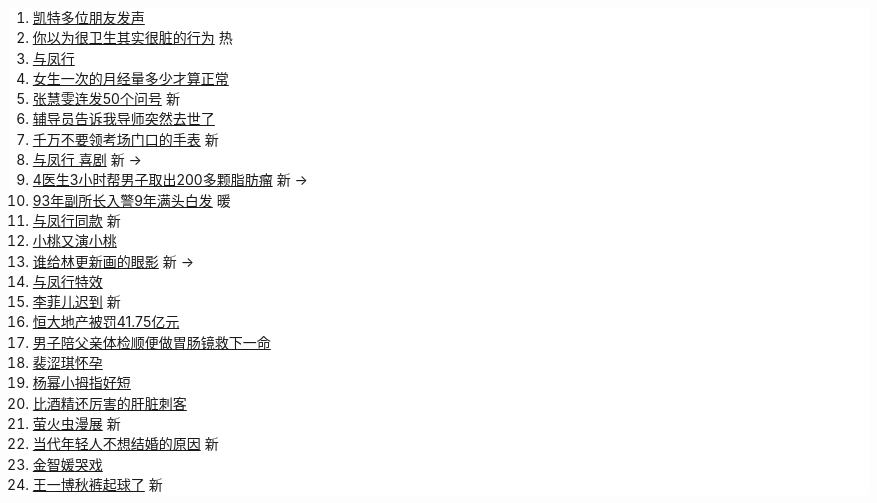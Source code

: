 1. [凯特多位朋友发声](https://s.weibo.com//weibo?q=%23%E5%87%AF%E7%89%B9%E5%A4%9A%E4%BD%8D%E6%9C%8B%E5%8F%8B%E5%8F%91%E5%A3%B0%23&t=31&band_rank=19&Refer=top)
1. [你以为很卫生其实很脏的行为](https://s.weibo.com//weibo?q=%E4%BD%A0%E4%BB%A5%E4%B8%BA%E5%BE%88%E5%8D%AB%E7%94%9F%E5%85%B6%E5%AE%9E%E5%BE%88%E8%84%8F%E7%9A%84%E8%A1%8C%E4%B8%BA&t=31&band_rank=20&Refer=top)
   热
1. [与凤行](https://s.weibo.com//weibo?q=%E4%B8%8E%E5%87%A4%E8%A1%8C&t=31&band_rank=21&Refer=top)
1. [女生一次的月经量多少才算正常](https://s.weibo.com//weibo?q=%23%E5%A5%B3%E7%94%9F%E4%B8%80%E6%AC%A1%E7%9A%84%E6%9C%88%E7%BB%8F%E9%87%8F%E5%A4%9A%E5%B0%91%E6%89%8D%E7%AE%97%E6%AD%A3%E5%B8%B8%23&t=31&band_rank=22&Refer=top)
1. [张慧雯连发50个问号](https://s.weibo.com//weibo?q=%23%E5%BC%A0%E6%85%A7%E9%9B%AF%E8%BF%9E%E5%8F%9150%E4%B8%AA%E9%97%AE%E5%8F%B7%23&t=31&band_rank=23&Refer=top)
   新
1. [辅导员告诉我导师突然去世了](https://s.weibo.com//weibo?q=%23%E8%BE%85%E5%AF%BC%E5%91%98%E5%91%8A%E8%AF%89%E6%88%91%E5%AF%BC%E5%B8%88%E7%AA%81%E7%84%B6%E5%8E%BB%E4%B8%96%E4%BA%86%23&t=31&band_rank=24&Refer=top)
1. [千万不要领考场门口的手表](https://s.weibo.com//weibo?q=%23%E5%8D%83%E4%B8%87%E4%B8%8D%E8%A6%81%E9%A2%86%E8%80%83%E5%9C%BA%E9%97%A8%E5%8F%A3%E7%9A%84%E6%89%8B%E8%A1%A8%23&t=31&band_rank=25&Refer=top)
   新
1. [与凤行 喜剧](https://s.weibo.com//weibo?q=%E4%B8%8E%E5%87%A4%E8%A1%8C%20%E5%96%9C%E5%89%A7&t=31&band_rank=26&Refer=top)
   新 ->
1. [4医生3小时帮男子取出200多颗脂肪瘤](https://s.weibo.com//weibo?q=%234%E5%8C%BB%E7%94%9F3%E5%B0%8F%E6%97%B6%E5%B8%AE%E7%94%B7%E5%AD%90%E5%8F%96%E5%87%BA200%E5%A4%9A%E9%A2%97%E8%84%82%E8%82%AA%E7%98%A4%23&t=31&band_rank=27&Refer=top)
   新 ->
1. [93年副所长入警9年满头白发](https://s.weibo.com//weibo?q=%2393%E5%B9%B4%E5%89%AF%E6%89%80%E9%95%BF%E5%85%A5%E8%AD%A69%E5%B9%B4%E6%BB%A1%E5%A4%B4%E7%99%BD%E5%8F%91%23&t=31&band_rank=28&Refer=top)
   暖
1. [与凤行同款](https://s.weibo.com//weibo?q=%E4%B8%8E%E5%87%A4%E8%A1%8C%E5%90%8C%E6%AC%BE&t=31&band_rank=29&Refer=top)
   新
1. [小桃又演小桃](https://s.weibo.com//weibo?q=%E5%B0%8F%E6%A1%83%E5%8F%88%E6%BC%94%E5%B0%8F%E6%A1%83&t=31&band_rank=30&Refer=top)
1. [谁给林更新画的眼影](https://s.weibo.com//weibo?q=%23%E8%B0%81%E7%BB%99%E6%9E%97%E6%9B%B4%E6%96%B0%E7%94%BB%E7%9A%84%E7%9C%BC%E5%BD%B1%23&t=31&band_rank=31&Refer=top)
   新 ->
1. [与凤行特效](https://s.weibo.com//weibo?q=%E4%B8%8E%E5%87%A4%E8%A1%8C%E7%89%B9%E6%95%88&t=31&band_rank=32&Refer=top)
1. [李菲儿迟到](https://s.weibo.com//weibo?q=%E6%9D%8E%E8%8F%B2%E5%84%BF%E8%BF%9F%E5%88%B0&t=31&band_rank=33&Refer=top)
   新
1. [恒大地产被罚41.75亿元](https://s.weibo.com//weibo?q=%23%E6%81%92%E5%A4%A7%E5%9C%B0%E4%BA%A7%E8%A2%AB%E7%BD%9A41.75%E4%BA%BF%E5%85%83%23&t=31&band_rank=34&Refer=top)
1. [男子陪父亲体检顺便做胃肠镜救下一命](https://s.weibo.com//weibo?q=%23%E7%94%B7%E5%AD%90%E9%99%AA%E7%88%B6%E4%BA%B2%E4%BD%93%E6%A3%80%E9%A1%BA%E4%BE%BF%E5%81%9A%E8%83%83%E8%82%A0%E9%95%9C%E6%95%91%E4%B8%8B%E4%B8%80%E5%91%BD%23&t=31&band_rank=35&Refer=top)
1. [裴涩琪怀孕](https://s.weibo.com//weibo?q=%23%E8%A3%B4%E6%B6%A9%E7%90%AA%E6%80%80%E5%AD%95%23&t=31&band_rank=36&Refer=top)
1. [杨幂小拇指好短](https://s.weibo.com//weibo?q=%23%E6%9D%A8%E5%B9%82%E5%B0%8F%E6%8B%87%E6%8C%87%E5%A5%BD%E7%9F%AD%23&t=31&band_rank=37&Refer=top)
1. [比酒精还厉害的肝脏刺客](https://s.weibo.com//weibo?q=%E6%AF%94%E9%85%92%E7%B2%BE%E8%BF%98%E5%8E%89%E5%AE%B3%E7%9A%84%E8%82%9D%E8%84%8F%E5%88%BA%E5%AE%A2&t=31&band_rank=38&Refer=top)
1. [萤火虫漫展](https://s.weibo.com//weibo?q=%E8%90%A4%E7%81%AB%E8%99%AB%E6%BC%AB%E5%B1%95&t=31&band_rank=39&Refer=top)
   新
1. [当代年轻人不想结婚的原因](https://s.weibo.com//weibo?q=%E5%BD%93%E4%BB%A3%E5%B9%B4%E8%BD%BB%E4%BA%BA%E4%B8%8D%E6%83%B3%E7%BB%93%E5%A9%9A%E7%9A%84%E5%8E%9F%E5%9B%A0&t=31&band_rank=40&Refer=top)
   新
1. [金智媛哭戏](https://s.weibo.com//weibo?q=%23%E9%87%91%E6%99%BA%E5%AA%9B%E5%93%AD%E6%88%8F%23&t=31&band_rank=41&Refer=top)
1. [王一博秋裤起球了](https://s.weibo.com//weibo?q=%23%E7%8E%8B%E4%B8%80%E5%8D%9A%E7%A7%8B%E8%A3%A4%E8%B5%B7%E7%90%83%E4%BA%86%23&t=31&band_rank=42&Refer=top)
   新